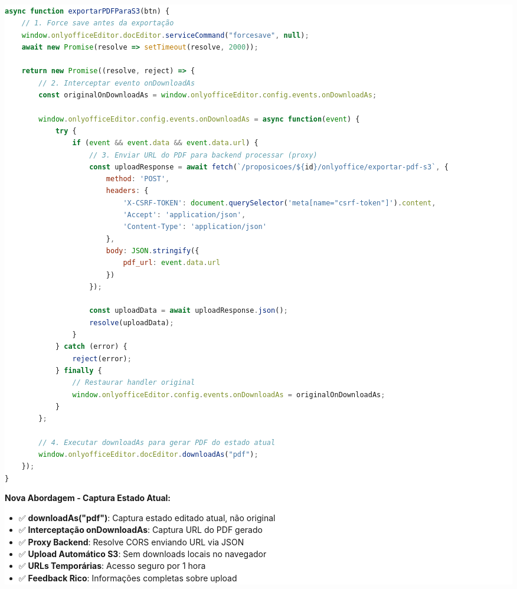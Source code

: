 ```javascript
async function exportarPDFParaS3(btn) {
    // 1. Force save antes da exportação
    window.onlyofficeEditor.docEditor.serviceCommand("forcesave", null);
    await new Promise(resolve => setTimeout(resolve, 2000));

    return new Promise((resolve, reject) => {
        // 2. Interceptar evento onDownloadAs
        const originalOnDownloadAs = window.onlyofficeEditor.config.events.onDownloadAs;

        window.onlyofficeEditor.config.events.onDownloadAs = async function(event) {
            try {
                if (event && event.data && event.data.url) {
                    // 3. Enviar URL do PDF para backend processar (proxy)
                    const uploadResponse = await fetch(`/proposicoes/${id}/onlyoffice/exportar-pdf-s3`, {
                        method: 'POST',
                        headers: {
                            'X-CSRF-TOKEN': document.querySelector('meta[name="csrf-token"]').content,
                            'Accept': 'application/json',
                            'Content-Type': 'application/json'
                        },
                        body: JSON.stringify({
                            pdf_url: event.data.url
                        })
                    });

                    const uploadData = await uploadResponse.json();
                    resolve(uploadData);
                }
            } catch (error) {
                reject(error);
            } finally {
                // Restaurar handler original
                window.onlyofficeEditor.config.events.onDownloadAs = originalOnDownloadAs;
            }
        };

        // 4. Executar downloadAs para gerar PDF do estado atual
        window.onlyofficeEditor.docEditor.downloadAs("pdf");
    });
}
```

**Nova Abordagem - Captura Estado Atual:**
- ✅ **downloadAs("pdf")**: Captura estado editado atual, não original
- ✅ **Interceptação onDownloadAs**: Captura URL do PDF gerado
- ✅ **Proxy Backend**: Resolve CORS enviando URL via JSON
- ✅ **Upload Automático S3**: Sem downloads locais no navegador
- ✅ **URLs Temporárias**: Acesso seguro por 1 hora
- ✅ **Feedback Rico**: Informações completas sobre upload
